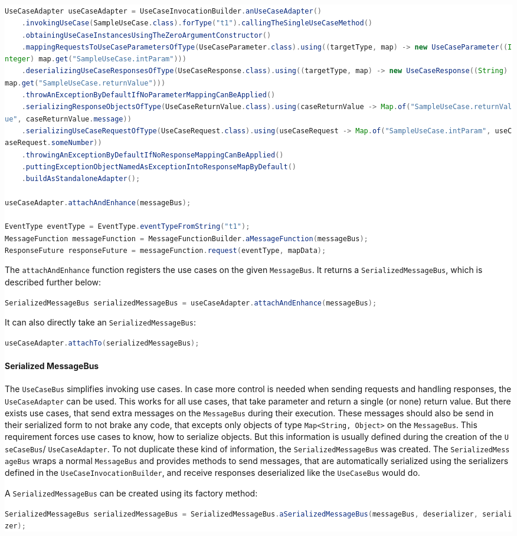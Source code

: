 ```java
UseCaseAdapter useCaseAdapter = UseCaseInvocationBuilder.anUseCaseAdapter()
    .invokingUseCase(SampleUseCase.class).forType("t1").callingTheSingleUseCaseMethod()
    .obtainingUseCaseInstancesUsingTheZeroArgumentConstructor()
    .mappingRequestsToUseCaseParametersOfType(UseCaseParameter.class).using((targetType, map) -> new UseCaseParameter((Integer) map.get("SampleUseCase.intParam")))
    .deserializingUseCaseResponsesOfType(UseCaseResponse.class).using((targetType, map) -> new UseCaseResponse((String) map.get("SampleUseCase.returnValue")))
    .throwAnExceptionByDefaultIfNoParameterMappingCanBeApplied()
    .serializingResponseObjectsOfType(UseCaseReturnValue.class).using(caseReturnValue -> Map.of("SampleUseCase.returnValue", caseReturnValue.message))
    .serializingUseCaseRequestOfType(UseCaseRequest.class).using(useCaseRequest -> Map.of("SampleUseCase.intParam", useCaseRequest.someNumber))
    .throwingAnExceptionByDefaultIfNoResponseMappingCanBeApplied()
    .puttingExceptionObjectNamedAsExceptionIntoResponseMapByDefault()
    .buildAsStandaloneAdapter();

useCaseAdapter.attachAndEnhance(messageBus);

EventType eventType = EventType.eventTypeFromString("t1");
MessageFunction messageFunction = MessageFunctionBuilder.aMessageFunction(messageBus);
ResponseFuture responseFuture = messageFunction.request(eventType, mapData);        
```

The `attachAndEnhance` function registers the use cases on the given `MessageBus`.
It returns a `SerializedMessageBus`, which is described further below:
```java
SerializedMessageBus serializedMessageBus = useCaseAdapter.attachAndEnhance(messageBus);
```

It can also directly take an `SerializedMessageBus`:
```java
useCaseAdapter.attachTo(serializedMessageBus);
```

#### Serialized MessageBus
The `UseCaseBus` simplifies invoking use cases. In case more control is needed when
sending requests and handling responses, the `UseCaseAdapter` can be used. This
works for all use cases, that take parameter and return a single (or none) return 
value. But there exists use cases, that send extra messages on the `MessageBus`
during their execution. These messages should also be send in their serialized form to
not brake any code, that excepts only objects of type `Map<String, Object>` on 
the `MessageBus`. This requirement forces use cases to know, how to serialize objects.
But this information is usually defined during the creation of the `UseCaseBus`/
`UseCaseAdapter`. To not duplicate these kind of information, the `SerializedMessageBus`
was created. The `SerializedMessageBus` wraps a normal `MessageBus` and provides
methods to send messages, that are automatically serialized using the serializers
defined in the `UseCaseInvocationBuilder`, and receive responses deserialized like
the `UseCaseBus` would do.

A `SerializedMessageBus` can be created using its factory method:
```java
SerializedMessageBus serializedMessageBus = SerializedMessageBus.aSerializedMessageBus(messageBus, deserializer, serializer);
```
